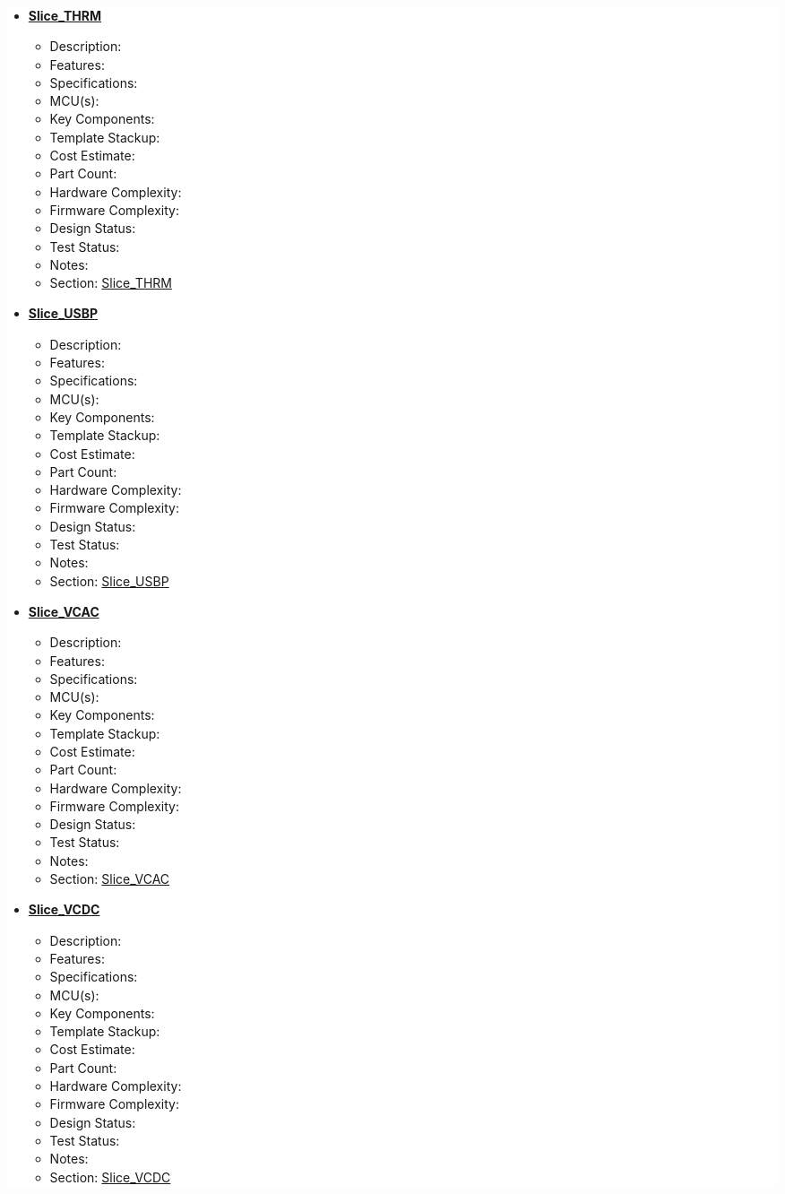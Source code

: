 - **[Slice_THRM](https://github.com/FEASTorg/Slice_THRM)**

  - Description:
  - Features:
  - Specifications:
  - MCU(s):
  - Key Components:
  - Template Stackup:
  - Cost Estimate:
  - Part Count:
  - Hardware Complexity:
  - Firmware Complexity:
  - Design Status:
  - Test Status:
  - Notes:
  - Section: [Slice_THRM](#slice_thrm)

- **[Slice_USBP](https://github.com/FEASTorg/Slice_USBP)**

  - Description:
  - Features:
  - Specifications:
  - MCU(s):
  - Key Components:
  - Template Stackup:
  - Cost Estimate:
  - Part Count:
  - Hardware Complexity:
  - Firmware Complexity:
  - Design Status:
  - Test Status:
  - Notes:
  - Section: [Slice_USBP](#slice_usbp)

- **[Slice_VCAC](https://github.com/FEASTorg/Slice_VCAC)**

  - Description:
  - Features:
  - Specifications:
  - MCU(s):
  - Key Components:
  - Template Stackup:
  - Cost Estimate:
  - Part Count:
  - Hardware Complexity:
  - Firmware Complexity:
  - Design Status:
  - Test Status:
  - Notes:
  - Section: [Slice_VCAC](#slice_vcac)

- **[Slice_VCDC](https://github.com/FEASTorg/Slice_VCAC)**

  - Description:
  - Features:
  - Specifications:
  - MCU(s):
  - Key Components:
  - Template Stackup:
  - Cost Estimate:
  - Part Count:
  - Hardware Complexity:
  - Firmware Complexity:
  - Design Status:
  - Test Status:
  - Notes:
  - Section: [Slice_VCDC](#slice_vcdc)